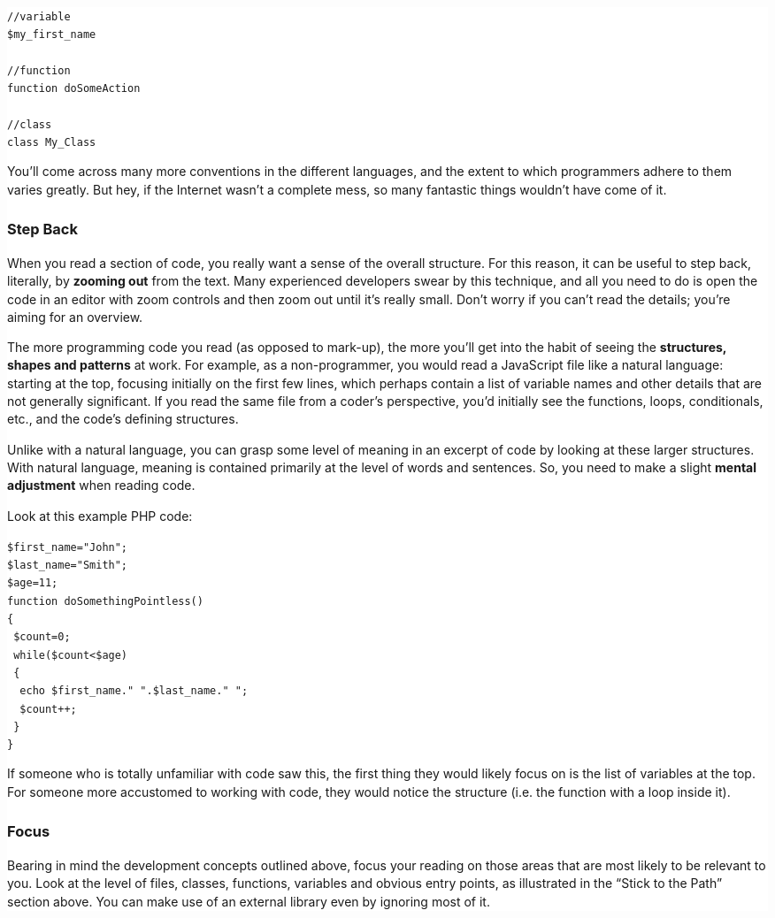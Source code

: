 <pre><code class="language-php">//variable
$my_first_name

//function
function doSomeAction

//class
class My_Class</code></pre>

You’ll come across many more conventions in the different languages, and the extent to which programmers adhere to them varies greatly. But hey, if the Internet wasn’t a complete mess, so many fantastic things wouldn’t have come of it.

### Step Back

When you read a section of code, you really want a sense of the overall structure. For this reason, it can be useful to step back, literally, by **zooming out** from the text. Many experienced developers swear by this technique, and all you need to do is open the code in an editor with zoom controls and then zoom out until it’s really small. Don’t worry if you can’t read the details; you’re aiming for an overview.

The more programming code you read (as opposed to mark-up), the more you’ll get into the habit of seeing the **structures, shapes and patterns** at work. For example, as a non-programmer, you would read a JavaScript file like a natural language: starting at the top, focusing initially on the first few lines, which perhaps contain a list of variable names and other details that are not generally significant. If you read the same file from a coder’s perspective, you’d initially see the functions, loops, conditionals, etc., and the code’s defining structures.

Unlike with a natural language, you can grasp some level of meaning in an excerpt of code by looking at these larger structures. With natural language, meaning is contained primarily at the level of words and sentences. So, you need to make a slight **mental adjustment** when reading code.

Look at this example PHP code:

<pre><code class="language-php">$first_name="John";
$last_name="Smith";
$age=11;
function doSomethingPointless()
{
 $count=0;
 while($count&lt;$age)
 {
  echo $first_name." ".$last_name." ";
  $count++;
 }
}</code></pre>

If someone who is totally unfamiliar with code saw this, the first thing they would likely focus on is the list of variables at the top. For someone more accustomed to working with code, they would notice the structure (i.e. the function with a loop inside it).

### Focus

Bearing in mind the development concepts outlined above, focus your reading on those areas that are most likely to be relevant to you. Look at the level of files, classes, functions, variables and obvious entry points, as illustrated in the “Stick to the Path” section above. You can make use of an external library even by ignoring most of it.
